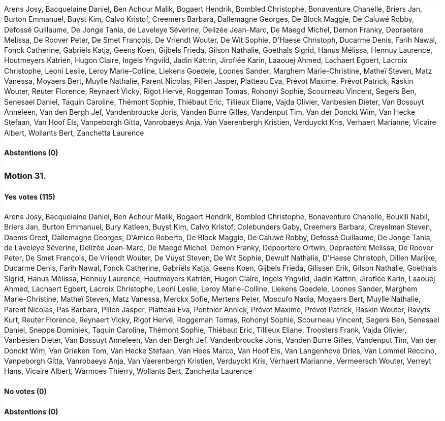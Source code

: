 Arens Josy, Bacquelaine Daniel, Ben Achour Malik, Bogaert Hendrik, Bombled Christophe, Bonaventure Chanelle, Briers Jan, Burton Emmanuel, Buyst Kim, Calvo Kristof, Creemers Barbara, Dallemagne Georges, De Block Maggie, De Caluwé Robby, Defossé Guillaume, De Jonge Tania, de Laveleye Séverine, Delizée Jean-Marc, De Maegd Michel, Demon Franky, Depraetere Melissa, De Roover Peter, De Smet François, De Vriendt Wouter, De Wit Sophie, D'Haese Christoph, Ducarme Denis, Farih Nawal, Fonck Catherine, Gabriëls Katja, Geens Koen, Gijbels Frieda, Gilson Nathalie, Goethals Sigrid, Hanus Mélissa, Hennuy Laurence, Houtmeyers Katrien, Hugon Claire, Ingels Yngvild, Jadin Kattrin, Jiroflée Karin, Laaouej Ahmed, Lachaert Egbert, Lacroix Christophe, Leoni Leslie, Leroy Marie-Colline, Liekens Goedele, Loones Sander, Marghem Marie-Christine, Matheï Steven, Matz Vanessa, Moyaers Bert, Muylle Nathalie, Parent Nicolas, Pillen Jasper, Platteau Eva, Prévot Maxime, Prévot Patrick, Raskin Wouter, Reuter Florence, Reynaert Vicky, Rigot Hervé, Roggeman Tomas, Rohonyi Sophie, Scourneau Vincent, Segers Ben, Senesael Daniel, Taquin Caroline, Thémont Sophie, Thiébaut Eric, Tillieux Eliane, Vajda Olivier, Vanbesien Dieter, Van Bossuyt Anneleen, Van den Bergh Jef, Vandenbroucke Joris, Vanden Burre Gilles, Vandenput Tim, Van der Donckt Wim, Van Hecke Stefaan, Van Hoof Els, Vanpeborgh Gitta, Vanrobaeys Anja, Van Vaerenbergh Kristien, Verduyckt Kris, Verhaert Marianne, Vicaire Albert, Wollants Bert, Zanchetta Laurence

#### Abstentions (0)




### Motion 31.

#### Yes votes (115)

Arens Josy, Bacquelaine Daniel, Ben Achour Malik, Bogaert Hendrik, Bombled Christophe, Bonaventure Chanelle, Boukili Nabil, Briers Jan, Burton Emmanuel, Bury Katleen, Buyst Kim, Calvo Kristof, Colebunders Gaby, Creemers Barbara, Creyelman Steven, Daems Greet, Dallemagne Georges, D'Amico Roberto, De Block Maggie, De Caluwé Robby, Defossé Guillaume, De Jonge Tania, de Laveleye Séverine, Delizée Jean-Marc, De Maegd Michel, Demon Franky, Depoortere Ortwin, Depraetere Melissa, De Roover Peter, De Smet François, De Vriendt Wouter, De Vuyst Steven, De Wit Sophie, Dewulf Nathalie, D'Haese Christoph, Dillen Marijke, Ducarme Denis, Farih Nawal, Fonck Catherine, Gabriëls Katja, Geens Koen, Gijbels Frieda, Gilissen Erik, Gilson Nathalie, Goethals Sigrid, Hanus Mélissa, Hennuy Laurence, Houtmeyers Katrien, Hugon Claire, Ingels Yngvild, Jadin Kattrin, Jiroflée Karin, Laaouej Ahmed, Lachaert Egbert, Lacroix Christophe, Leoni Leslie, Leroy Marie-Colline, Liekens Goedele, Loones Sander, Marghem Marie-Christine, Matheï Steven, Matz Vanessa, Merckx Sofie, Mertens Peter, Moscufo Nadia, Moyaers Bert, Muylle Nathalie, Parent Nicolas, Pas Barbara, Pillen Jasper, Platteau Eva, Ponthier Annick, Prévot Maxime, Prévot Patrick, Raskin Wouter, Ravyts Kurt, Reuter Florence, Reynaert Vicky, Rigot Hervé, Roggeman Tomas, Rohonyi Sophie, Scourneau Vincent, Segers Ben, Senesael Daniel, Sneppe Dominiek, Taquin Caroline, Thémont Sophie, Thiébaut Eric, Tillieux Eliane, Troosters Frank, Vajda Olivier, Vanbesien Dieter, Van Bossuyt Anneleen, Van den Bergh Jef, Vandenbroucke Joris, Vanden Burre Gilles, Vandenput Tim, Van der Donckt Wim, Van Grieken Tom, Van Hecke Stefaan, Van Hees Marco, Van Hoof Els, Van Langenhove Dries, Van Lommel Reccino, Vanpeborgh Gitta, Vanrobaeys Anja, Van Vaerenbergh Kristien, Verduyckt Kris, Verhaert Marianne, Vermeersch Wouter, Verreyt Hans, Vicaire Albert, Warmoes Thierry, Wollants Bert, Zanchetta Laurence

#### No votes (0)



#### Abstentions (0)


